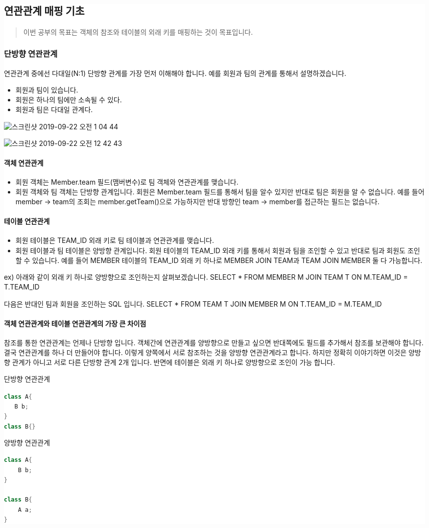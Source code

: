 ## 연관관계 매핑 기초
> 이번 공부의 목표는 객체의 참조와 테이블의 외래 키를 매핑하는 것이 목표입니다.

### 단방향 연관관계
연관관계 중에선 다대일(N:1) 단방향 관계를 가장 먼저 이해해야 합니다. 
예를 회원과 팀의 관계를 통해서 설명하겠습니다.

- 회원과 팀이 있습니다.
- 회원은 하나의 팀에만 소속될 수 있다.
- 회원과 팀은 다대일 관계다.


![스크린샷 2019-09-22 오전 1 04 44](https://user-images.githubusercontent.com/22395934/65375939-6f99b580-dcd5-11e9-8c73-246564383204.png)

![스크린샷 2019-09-22 오전 12 42 43](https://user-images.githubusercontent.com/22395934/65375945-7de7d180-dcd5-11e9-823b-4e2a9172500f.png)

 #### 객체 연관관계
 - 회원 객체는 Member.team 필드(맴버변수)로 팀 객체와 연관관계를 맺습니다.
 - 회원 객체와 팀 객체는 단방향 관계입니다. 회원은 Member.team 필드를 통해서 팀을 알수 있지만 반대로 팀은 회원을 알 수 없습니다. 예를 들어  member -> team의 조회는 member.getTeam()으로 가능하지만 반대 방향인 team -> member를 접근하는 필드는 없습니다.

 #### 테이블 연관관계
 - 회원 테이블은 TEAM_ID 외래 키로 팀 테이블과 연관관계를 맺습니다.
 - 회원 테이블과 팀 테이블은 양방향 관계입니다. 회원 테이블의 TEAM_ID 외래 키를 통해서 회원과 팀을 조인할 수 있고 반대로 팀과 회원도 조인할 수 있습니다. 예를 들어 MEMBER 테이블의 TEAM_ID 외래 키 하나로 MEMBER JOIN TEAM과  TEAM JOIN MEMBER 둘 다 가능합니다.

 ex) 아래와 같이 외래 키 하나로 양방향으로 조인하는지 살펴보겠습니다.
 SELECT * FROM MEMBER M JOIN TEAM T ON M.TEAM_ID = T.TEAM_ID

 다음은 반대인 팀과 회원을 조인하는 SQL 입니다.
 SELECT * FROM TEAM T JOIN MEMBER M ON T.TEAM_ID = M.TEAM_ID

 #### 객체 연관관계와 테이블 연관관계의 가장 큰 차이점
 참조를 통한 연관관계는 언제나 단방향 입니다. 객체간에 연관관계를 양방향으로 만들고 싶으면 반대쪽에도 필드를 추가해서 참조를 보관해야 합니다. 결국 연관관계를 하나 더 만들어야 합니다. 이렇게 양쪽에서 서로 참조하는 것을 양방향 연관관계라고 합니다.
 하지만 정확히 이야기하면 이것은 양방향 관계가 아니고 서로 다른 단방향 관계 2개 입니다. 반면에 테이블은 외래 키 하나로 양방향으로 조인이 가능 합니다.


단방향 연관관계
 ```java
class A{
    B b;
}
class B{}
 ```
양방향 연관관계
```java
class A{
    B b;
}

class B{
    A a;
}
```

